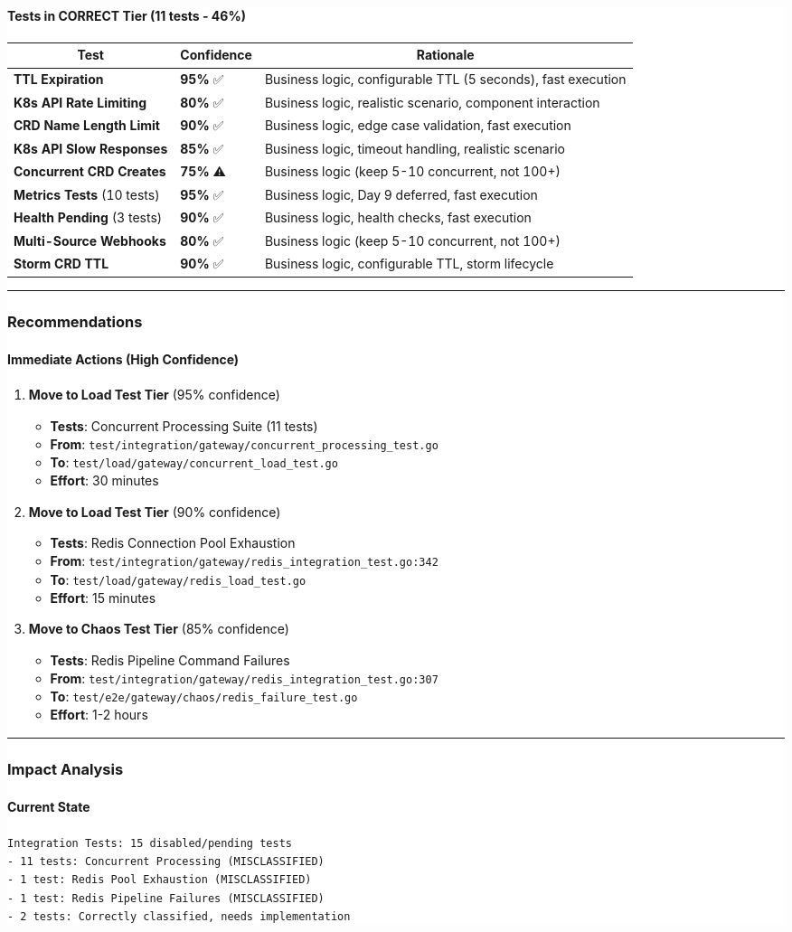 #### **Tests in CORRECT Tier** (11 tests - 46%)

| Test | Confidence | Rationale |
|------|------------|-----------|
| **TTL Expiration** | **95%** ✅ | Business logic, configurable TTL (5 seconds), fast execution |
| **K8s API Rate Limiting** | **80%** ✅ | Business logic, realistic scenario, component interaction |
| **CRD Name Length Limit** | **90%** ✅ | Business logic, edge case validation, fast execution |
| **K8s API Slow Responses** | **85%** ✅ | Business logic, timeout handling, realistic scenario |
| **Concurrent CRD Creates** | **75%** ⚠️ | Business logic (keep 5-10 concurrent, not 100+) |
| **Metrics Tests** (10 tests) | **95%** ✅ | Business logic, Day 9 deferred, fast execution |
| **Health Pending** (3 tests) | **90%** ✅ | Business logic, health checks, fast execution |
| **Multi-Source Webhooks** | **80%** ✅ | Business logic (keep 5-10 concurrent, not 100+) |
| **Storm CRD TTL** | **90%** ✅ | Business logic, configurable TTL, storm lifecycle |

---

### **Recommendations**

#### **Immediate Actions** (High Confidence)

1. **Move to Load Test Tier** (95% confidence)
   - **Tests**: Concurrent Processing Suite (11 tests)
   - **From**: `test/integration/gateway/concurrent_processing_test.go`
   - **To**: `test/load/gateway/concurrent_load_test.go`
   - **Effort**: 30 minutes

2. **Move to Load Test Tier** (90% confidence)
   - **Tests**: Redis Connection Pool Exhaustion
   - **From**: `test/integration/gateway/redis_integration_test.go:342`
   - **To**: `test/load/gateway/redis_load_test.go`
   - **Effort**: 15 minutes

3. **Move to Chaos Test Tier** (85% confidence)
   - **Tests**: Redis Pipeline Command Failures
   - **From**: `test/integration/gateway/redis_integration_test.go:307`
   - **To**: `test/e2e/gateway/chaos/redis_failure_test.go`
   - **Effort**: 1-2 hours

---

### **Impact Analysis**

#### **Current State**
```
Integration Tests: 15 disabled/pending tests
- 11 tests: Concurrent Processing (MISCLASSIFIED)
- 1 test: Redis Pool Exhaustion (MISCLASSIFIED)
- 1 test: Redis Pipeline Failures (MISCLASSIFIED)
- 2 tests: Correctly classified, needs implementation
```
